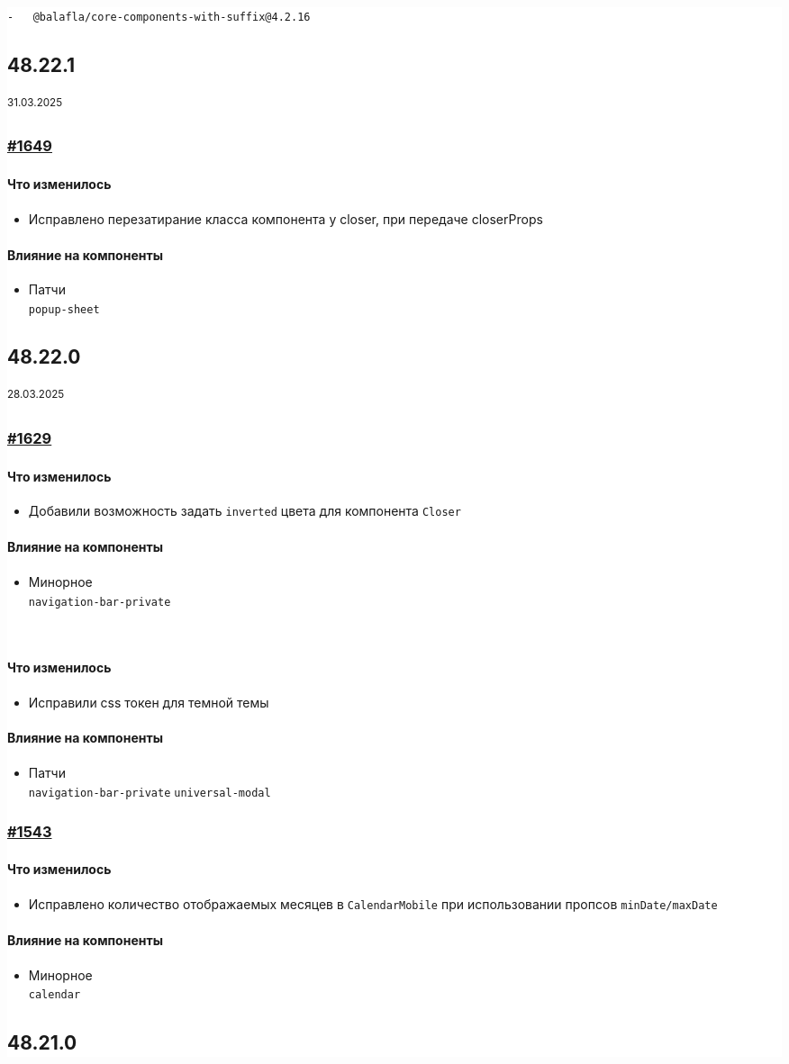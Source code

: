     -   @balafla/core-components-with-suffix@4.2.16

## 48.22.1

<sup><time>31.03.2025</time></sup>

### [#1649](https://github.com/core-ds/core-components/pull/1649)

#### Что изменилось

-   Исправлено перезатирание класса компонента у closer, при передаче closerProps

#### Влияние на компоненты

-   Патчи<br />`popup-sheet`

## 48.22.0

<sup><time>28.03.2025</time></sup>

### [#1629](https://github.com/core-ds/core-components/pull/1629)

#### Что изменилось

-   Добавили возможность задать `inverted` цвета для компонента `Closer`

#### Влияние на компоненты

-   Минорное<br />`navigation-bar-private`

<br />

#### Что изменилось

-   Исправили css токен для темной темы

#### Влияние на компоненты

-   Патчи<br />`navigation-bar-private` `universal-modal`

### [#1543](https://github.com/core-ds/core-components/pull/1543)

#### Что изменилось

-   Исправлено количество отображаемых месяцев в `CalendarMobile` при использовании пропсов `minDate/maxDate`

#### Влияние на компоненты

-   Минорное<br />`calendar`

## 48.21.0
